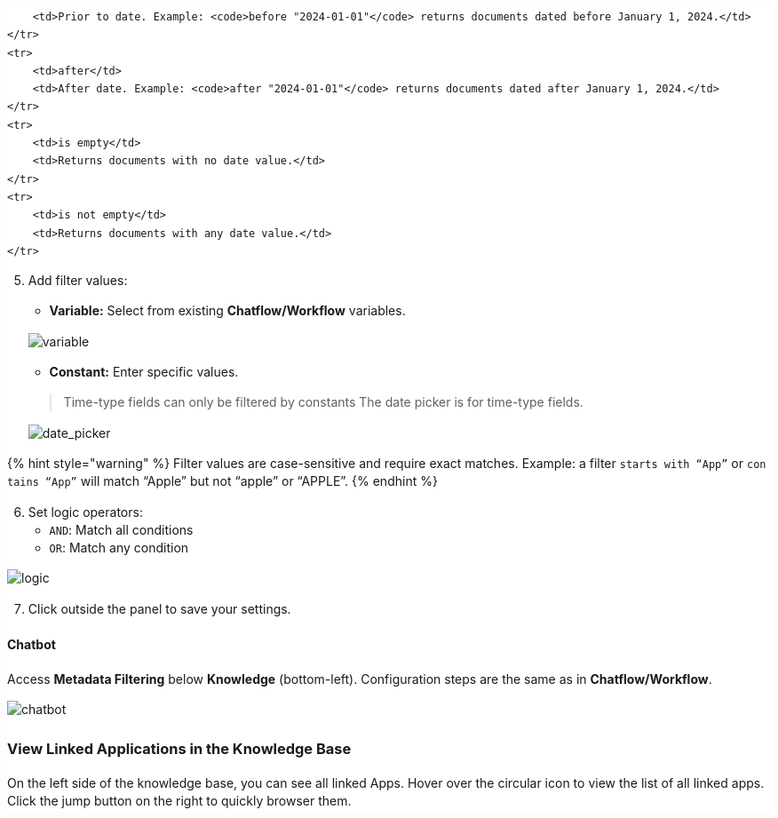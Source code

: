         <td>Prior to date. Example: <code>before "2024-01-01"</code> returns documents dated before January 1, 2024.</td>
    </tr>
    <tr>
        <td>after</td>
        <td>After date. Example: <code>after "2024-01-01"</code> returns documents dated after January 1, 2024.</td>
    </tr>
    <tr>
        <td>is empty</td>
        <td>Returns documents with no date value.</td>
    </tr>
    <tr>
        <td>is not empty</td>
        <td>Returns documents with any date value.</td>
    </tr>
</table>
    
5. Add filter values:

    - **Variable:** Select from existing **Chatflow/Workflow** variables. 

    ![variable](https://assets-docs.dify.ai/2025/03/4c2c55ffcf0f72553fabdf23f86597d0.png)

    - **Constant:** Enter specific values.

    > Time-type fields can only be filtered by constants The date picker is for time-type fields.

    ![date_picker](https://assets-docs.dify.ai/2025/03/593da1575ddc995d938bd0cc3847cf3c.png)

{% hint style="warning" %}
Filter values are case-sensitive and require exact matches. Example: a filter `starts with “App”` or `contains “App”` will match “Apple” but not “apple” or “APPLE”.
{% endhint %}

6. Set logic operators:
    - `AND`: Match all conditions
    - `OR`: Match any condition

![logic](https://assets-docs.dify.ai/2025/03/822dac015308dc5c01768afc0697c1ad.png)

7. Click outside the panel to save your settings.

#### Chatbot

Access **Metadata Filtering** below **Knowledge** (bottom-left). Configuration steps are the same as in **Chatflow/Workflow**.

![chatbot](https://assets-docs.dify.ai/2025/03/9d9a64bde687a686f24fd99d6f193c57.png)

### View Linked Applications in the Knowledge Base

On the left side of the knowledge base, you can see all linked Apps. Hover over the circular icon to view the list of all linked apps. Click the jump button on the right to quickly browser them.
